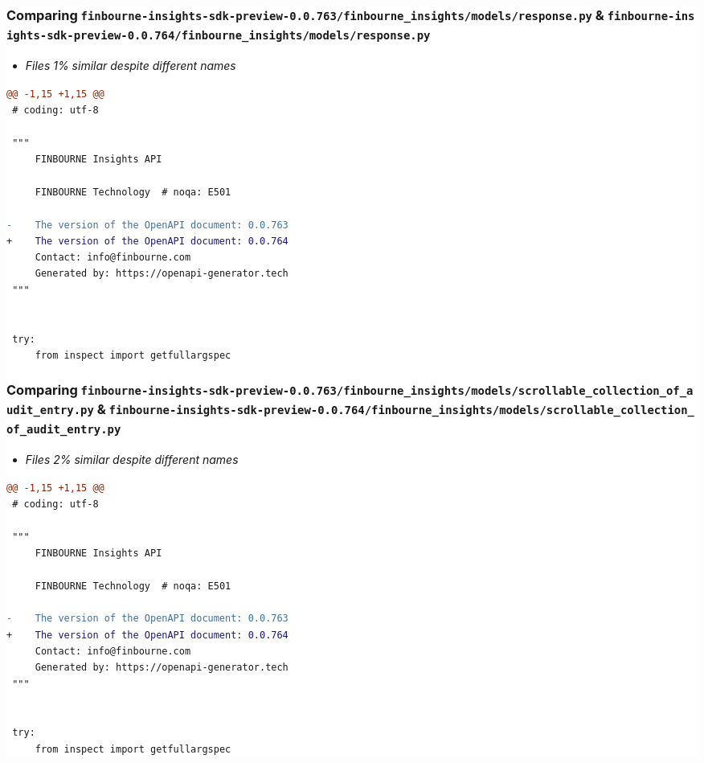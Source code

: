 ### Comparing `finbourne-insights-sdk-preview-0.0.763/finbourne_insights/models/response.py` & `finbourne-insights-sdk-preview-0.0.764/finbourne_insights/models/response.py`

 * *Files 1% similar despite different names*

```diff
@@ -1,15 +1,15 @@
 # coding: utf-8
 
 """
     FINBOURNE Insights API
 
     FINBOURNE Technology  # noqa: E501
 
-    The version of the OpenAPI document: 0.0.763
+    The version of the OpenAPI document: 0.0.764
     Contact: info@finbourne.com
     Generated by: https://openapi-generator.tech
 """
 
 
 try:
     from inspect import getfullargspec
```

### Comparing `finbourne-insights-sdk-preview-0.0.763/finbourne_insights/models/scrollable_collection_of_audit_entry.py` & `finbourne-insights-sdk-preview-0.0.764/finbourne_insights/models/scrollable_collection_of_audit_entry.py`

 * *Files 2% similar despite different names*

```diff
@@ -1,15 +1,15 @@
 # coding: utf-8
 
 """
     FINBOURNE Insights API
 
     FINBOURNE Technology  # noqa: E501
 
-    The version of the OpenAPI document: 0.0.763
+    The version of the OpenAPI document: 0.0.764
     Contact: info@finbourne.com
     Generated by: https://openapi-generator.tech
 """
 
 
 try:
     from inspect import getfullargspec
```
